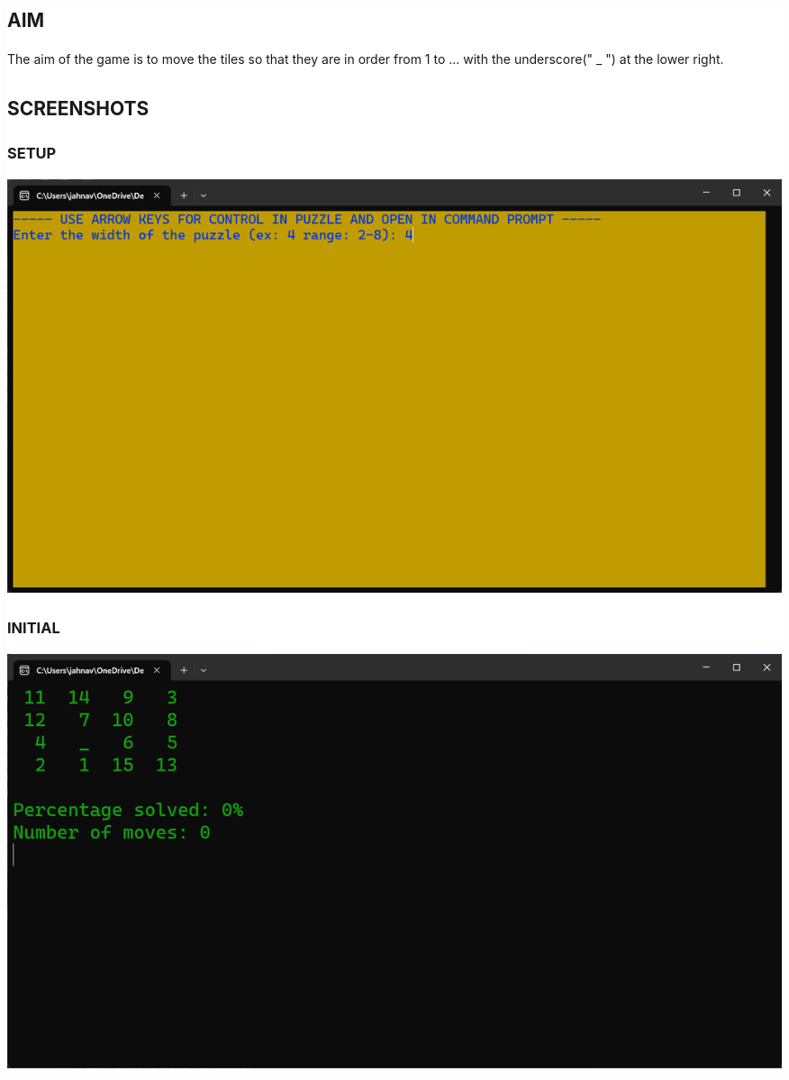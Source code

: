 ## AIM
The aim of the game is to move the tiles so that they are in order from 1 to ... with the underscore(" _ ") at the lower right.

## SCREENSHOTS

### SETUP

<img width="100%" alt="setup" src="https://raw.githubusercontent.com/jahnav-sannapureddy/fun/main/15Puzzle/SCREENSHOTS/setup.png">

### INITIAL

<img width="100%" alt="initial" src="https://raw.githubusercontent.com/jahnav-sannapureddy/fun/main/15Puzzle/SCREENSHOTS/initial.png">
